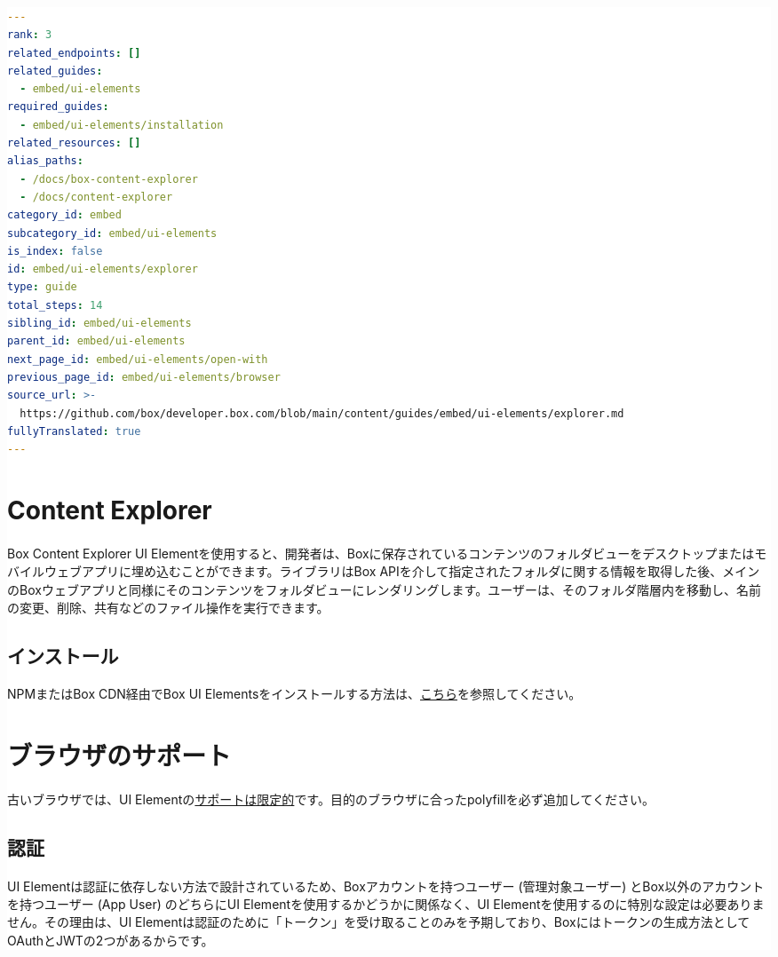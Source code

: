 ```yaml
---
rank: 3
related_endpoints: []
related_guides:
  - embed/ui-elements
required_guides:
  - embed/ui-elements/installation
related_resources: []
alias_paths:
  - /docs/box-content-explorer
  - /docs/content-explorer
category_id: embed
subcategory_id: embed/ui-elements
is_index: false
id: embed/ui-elements/explorer
type: guide
total_steps: 14
sibling_id: embed/ui-elements
parent_id: embed/ui-elements
next_page_id: embed/ui-elements/open-with
previous_page_id: embed/ui-elements/browser
source_url: >-
  https://github.com/box/developer.box.com/blob/main/content/guides/embed/ui-elements/explorer.md
fullyTranslated: true
---
```

# Content Explorer

Box Content Explorer UI Elementを使用すると、開発者は、Boxに保存されているコンテンツのフォルダビューをデスクトップまたはモバイルウェブアプリに埋め込むことができます。ライブラリはBox APIを介して指定されたフォルダに関する情報を取得した後、メインのBoxウェブアプリと同様にそのコンテンツをフォルダビューにレンダリングします。ユーザーは、そのフォルダ階層内を移動し、名前の変更、削除、共有などのファイル操作を実行できます。

## インストール

NPMまたはBox CDN経由でBox UI Elementsをインストールする方法は、[こちら](g://embed/ui-elements/installation)を参照してください。

<Message>

# ブラウザのサポート

古いブラウザでは、UI Elementの[サポートは限定的](g://embed/ui-elements/browser)です。目的のブラウザに合ったpolyfillを必ず追加してください。

</Message>

## 認証

UI Elementは認証に依存しない方法で設計されているため、Boxアカウントを持つユーザー (管理対象ユーザー) とBox以外のアカウントを持つユーザー (App User) のどちらにUI Elementを使用するかどうかに関係なく、UI Elementを使用するのに特別な設定は必要ありません。その理由は、UI Elementは認証のために「トークン」を受け取ることのみを予期しており、Boxにはトークンの生成方法としてOAuthとJWTの2つがあるからです。
